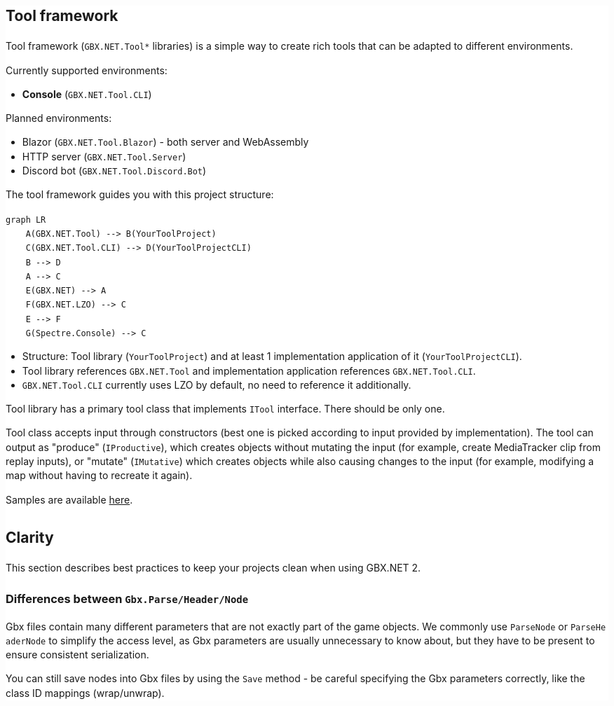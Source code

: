 ## Tool framework

Tool framework (`GBX.NET.Tool*` libraries) is a simple way to create rich tools that can be adapted to different environments.

Currently supported environments:
- **Console** (`GBX.NET.Tool.CLI`)

Planned environments:
- Blazor (`GBX.NET.Tool.Blazor`) - both server and WebAssembly
- HTTP server (`GBX.NET.Tool.Server`)
- Discord bot (`GBX.NET.Tool.Discord.Bot`)

The tool framework guides you with this project structure:

```mermaid
graph LR
    A(GBX.NET.Tool) --> B(YourToolProject)
    C(GBX.NET.Tool.CLI) --> D(YourToolProjectCLI)
    B --> D
    A --> C
    E(GBX.NET) --> A
    F(GBX.NET.LZO) --> C
    E --> F
    G(Spectre.Console) --> C
```

- Structure: Tool library (`YourToolProject`) and at least 1 implementation application of it (`YourToolProjectCLI`).
- Tool library references `GBX.NET.Tool` and implementation application references `GBX.NET.Tool.CLI`.
- `GBX.NET.Tool.CLI` currently uses LZO by default, no need to reference it additionally.

Tool library has a primary tool class that implements `ITool` interface. There should be only one.

Tool class accepts input through constructors (best one is picked according to input provided by implementation). The tool can output as "produce" (`IProductive`), which creates objects without mutating the input (for example, create MediaTracker clip from replay inputs), or "mutate" (`IMutative`) which creates objects while also causing changes to the input (for example, modifying a map without having to recreate it again).

Samples are available [here](Samples/Tool/).

## Clarity

This section describes best practices to keep your projects clean when using GBX.NET 2.

### Differences between `Gbx.Parse/Header/Node`

Gbx files contain many different parameters that are not exactly part of the game objects. We commonly use `ParseNode` or `ParseHeaderNode` to simplify the access level, as Gbx parameters are usually unnecessary to know about, but they have to be present to ensure consistent serialization.

You can still save nodes into Gbx files by using the `Save` method - be careful specifying the Gbx parameters correctly, like the class ID mappings (wrap/unwrap).

